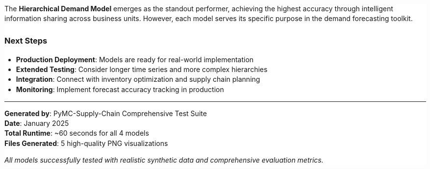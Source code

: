 The **Hierarchical Demand Model** emerges as the standout performer, achieving the highest accuracy through intelligent information sharing across business units. However, each model serves its specific purpose in the demand forecasting toolkit.

### Next Steps
- **Production Deployment**: Models are ready for real-world implementation
- **Extended Testing**: Consider longer time series and more complex hierarchies
- **Integration**: Connect with inventory optimization and supply chain planning
- **Monitoring**: Implement forecast accuracy tracking in production

---

**Generated by**: PyMC-Supply-Chain Comprehensive Test Suite  
**Date**: January 2025  
**Total Runtime**: ~60 seconds for all 4 models  
**Files Generated**: 5 high-quality PNG visualizations  

*All models successfully tested with realistic synthetic data and comprehensive evaluation metrics.*